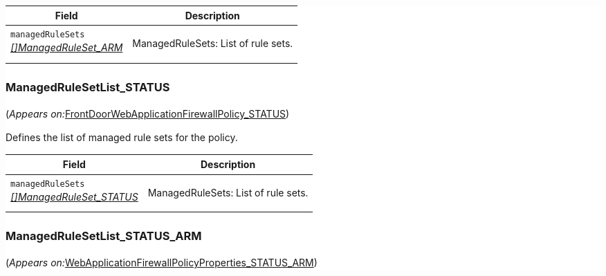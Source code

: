 <table>
<thead>
<tr>
<th>Field</th>
<th>Description</th>
</tr>
</thead>
<tbody>
<tr>
<td>
<code>managedRuleSets</code><br/>
<em>
<a href="#network.frontdoor.azure.com/v1api20220501.ManagedRuleSet_ARM">
[]ManagedRuleSet_ARM
</a>
</em>
</td>
<td>
<p>ManagedRuleSets: List of rule sets.</p>
</td>
</tr>
</tbody>
</table>
<h3 id="network.frontdoor.azure.com/v1api20220501.ManagedRuleSetList_STATUS">ManagedRuleSetList_STATUS
</h3>
<p>
(<em>Appears on:</em><a href="#network.frontdoor.azure.com/v1api20220501.FrontDoorWebApplicationFirewallPolicy_STATUS">FrontDoorWebApplicationFirewallPolicy_STATUS</a>)
</p>
<div>
<p>Defines the list of managed rule sets for the policy.</p>
</div>
<table>
<thead>
<tr>
<th>Field</th>
<th>Description</th>
</tr>
</thead>
<tbody>
<tr>
<td>
<code>managedRuleSets</code><br/>
<em>
<a href="#network.frontdoor.azure.com/v1api20220501.ManagedRuleSet_STATUS">
[]ManagedRuleSet_STATUS
</a>
</em>
</td>
<td>
<p>ManagedRuleSets: List of rule sets.</p>
</td>
</tr>
</tbody>
</table>
<h3 id="network.frontdoor.azure.com/v1api20220501.ManagedRuleSetList_STATUS_ARM">ManagedRuleSetList_STATUS_ARM
</h3>
<p>
(<em>Appears on:</em><a href="#network.frontdoor.azure.com/v1api20220501.WebApplicationFirewallPolicyProperties_STATUS_ARM">WebApplicationFirewallPolicyProperties_STATUS_ARM</a>)
</p>
<div>